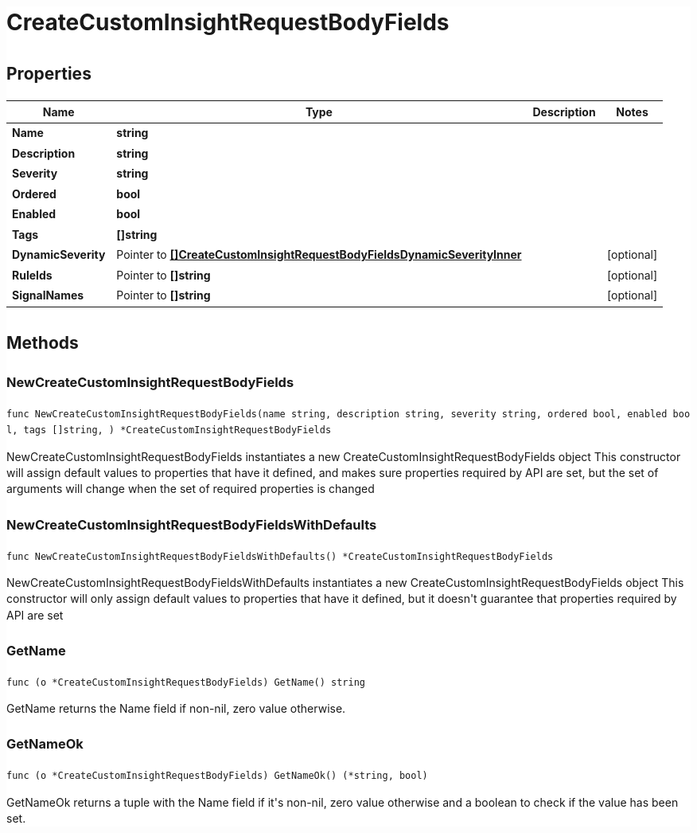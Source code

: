 # CreateCustomInsightRequestBodyFields

## Properties

Name | Type | Description | Notes
------------ | ------------- | ------------- | -------------
**Name** | **string** |  | 
**Description** | **string** |  | 
**Severity** | **string** |  | 
**Ordered** | **bool** |  | 
**Enabled** | **bool** |  | 
**Tags** | **[]string** |  | 
**DynamicSeverity** | Pointer to [**[]CreateCustomInsightRequestBodyFieldsDynamicSeverityInner**](CreateCustomInsightRequestBodyFieldsDynamicSeverityInner.md) |  | [optional] 
**RuleIds** | Pointer to **[]string** |  | [optional] 
**SignalNames** | Pointer to **[]string** |  | [optional] 

## Methods

### NewCreateCustomInsightRequestBodyFields

`func NewCreateCustomInsightRequestBodyFields(name string, description string, severity string, ordered bool, enabled bool, tags []string, ) *CreateCustomInsightRequestBodyFields`

NewCreateCustomInsightRequestBodyFields instantiates a new CreateCustomInsightRequestBodyFields object
This constructor will assign default values to properties that have it defined,
and makes sure properties required by API are set, but the set of arguments
will change when the set of required properties is changed

### NewCreateCustomInsightRequestBodyFieldsWithDefaults

`func NewCreateCustomInsightRequestBodyFieldsWithDefaults() *CreateCustomInsightRequestBodyFields`

NewCreateCustomInsightRequestBodyFieldsWithDefaults instantiates a new CreateCustomInsightRequestBodyFields object
This constructor will only assign default values to properties that have it defined,
but it doesn't guarantee that properties required by API are set

### GetName

`func (o *CreateCustomInsightRequestBodyFields) GetName() string`

GetName returns the Name field if non-nil, zero value otherwise.

### GetNameOk

`func (o *CreateCustomInsightRequestBodyFields) GetNameOk() (*string, bool)`

GetNameOk returns a tuple with the Name field if it's non-nil, zero value otherwise
and a boolean to check if the value has been set.

